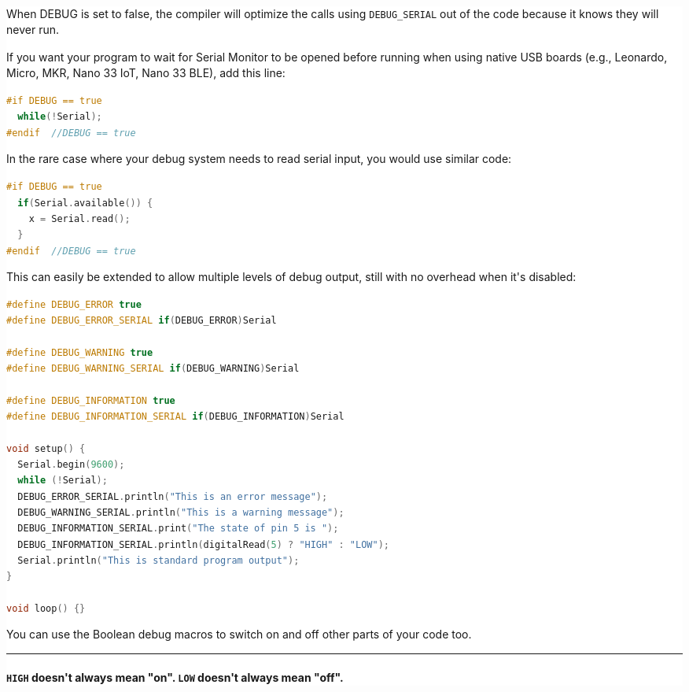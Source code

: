 When DEBUG is set to false, the compiler will optimize the calls using `DEBUG_SERIAL` out of the code because it knows they will never run.

If you want your program to wait for Serial Monitor to be opened before running when using native USB boards (e.g., Leonardo, Micro, MKR, Nano 33 IoT, Nano 33 BLE), add this line:

```c++
#if DEBUG == true
  while(!Serial);
#endif  //DEBUG == true
```

In the rare case where your debug system needs to read serial input, you would use similar code:

```c++
#if DEBUG == true
  if(Serial.available()) {
    x = Serial.read();
  }
#endif  //DEBUG == true
```

This can easily be extended to allow multiple levels of debug output, still with no overhead when it's disabled:

```c++
#define DEBUG_ERROR true
#define DEBUG_ERROR_SERIAL if(DEBUG_ERROR)Serial

#define DEBUG_WARNING true
#define DEBUG_WARNING_SERIAL if(DEBUG_WARNING)Serial

#define DEBUG_INFORMATION true
#define DEBUG_INFORMATION_SERIAL if(DEBUG_INFORMATION)Serial

void setup() {
  Serial.begin(9600);
  while (!Serial);
  DEBUG_ERROR_SERIAL.println("This is an error message");
  DEBUG_WARNING_SERIAL.println("This is a warning message");
  DEBUG_INFORMATION_SERIAL.print("The state of pin 5 is ");
  DEBUG_INFORMATION_SERIAL.println(digitalRead(5) ? "HIGH" : "LOW");
  Serial.println("This is standard program output");
}

void loop() {}
```

You can use the Boolean debug macros to switch on and off other parts of your code too.

---

<a id="high-low"></a>

#### `HIGH` doesn't always mean "on". `LOW` doesn't always mean "off".

